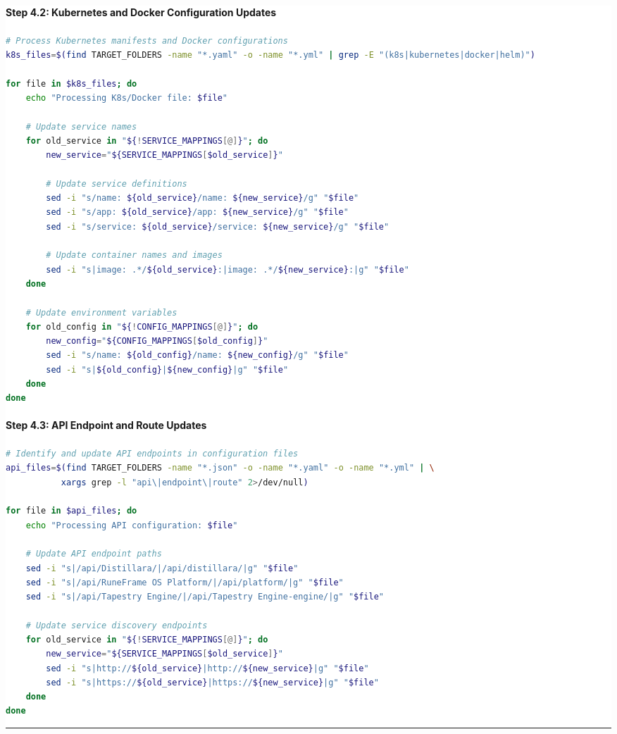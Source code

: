 #### **Step 4.2: Kubernetes and Docker Configuration Updates**
```bash
# Process Kubernetes manifests and Docker configurations
k8s_files=$(find TARGET_FOLDERS -name "*.yaml" -o -name "*.yml" | grep -E "(k8s|kubernetes|docker|helm)")

for file in $k8s_files; do
    echo "Processing K8s/Docker file: $file"
    
    # Update service names
    for old_service in "${!SERVICE_MAPPINGS[@]}"; do
        new_service="${SERVICE_MAPPINGS[$old_service]}"
        
        # Update service definitions
        sed -i "s/name: ${old_service}/name: ${new_service}/g" "$file"
        sed -i "s/app: ${old_service}/app: ${new_service}/g" "$file"
        sed -i "s/service: ${old_service}/service: ${new_service}/g" "$file"
        
        # Update container names and images
        sed -i "s|image: .*/${old_service}:|image: .*/${new_service}:|g" "$file"
    done
    
    # Update environment variables
    for old_config in "${!CONFIG_MAPPINGS[@]}"; do
        new_config="${CONFIG_MAPPINGS[$old_config]}"
        sed -i "s/name: ${old_config}/name: ${new_config}/g" "$file"
        sed -i "s|${old_config}|${new_config}|g" "$file"
    done
done
```

#### **Step 4.3: API Endpoint and Route Updates**
```bash
# Identify and update API endpoints in configuration files
api_files=$(find TARGET_FOLDERS -name "*.json" -o -name "*.yaml" -o -name "*.yml" | \
           xargs grep -l "api\|endpoint\|route" 2>/dev/null)

for file in $api_files; do
    echo "Processing API configuration: $file"
    
    # Update API endpoint paths
    sed -i "s|/api/Distillara/|/api/distillara/|g" "$file"
    sed -i "s|/api/RuneFrame OS Platform/|/api/platform/|g" "$file"
    sed -i "s|/api/Tapestry Engine/|/api/Tapestry Engine-engine/|g" "$file"
    
    # Update service discovery endpoints
    for old_service in "${!SERVICE_MAPPINGS[@]}"; do
        new_service="${SERVICE_MAPPINGS[$old_service]}"
        sed -i "s|http://${old_service}|http://${new_service}|g" "$file"
        sed -i "s|https://${old_service}|https://${new_service}|g" "$file"
    done
done
```

---